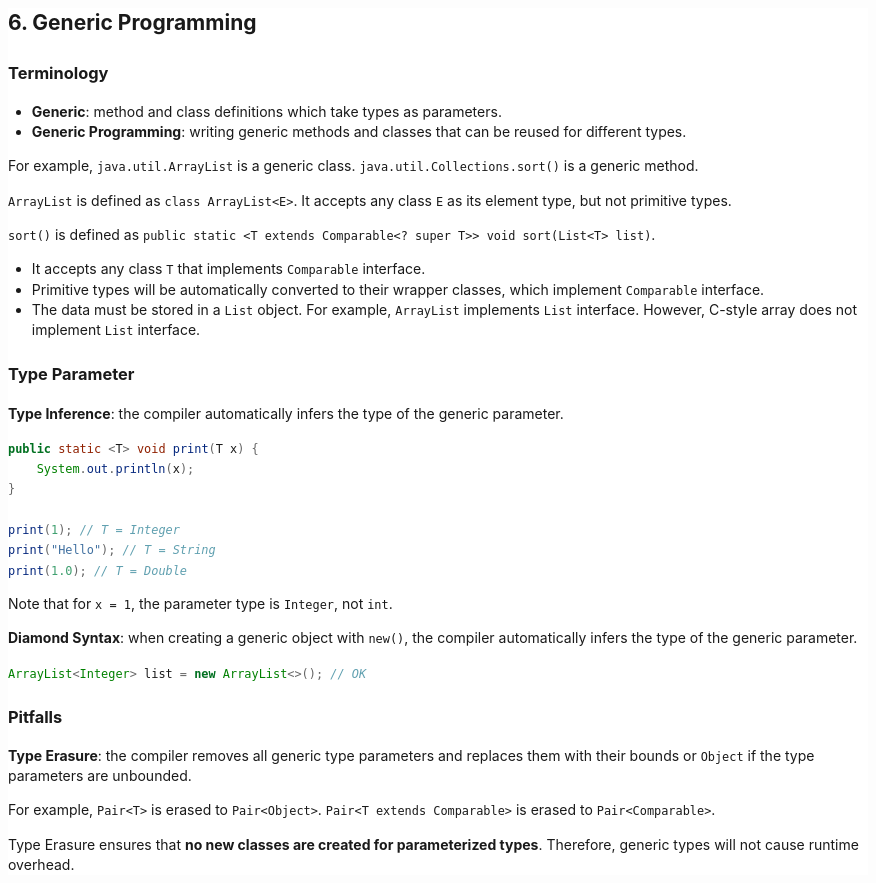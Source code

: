 ## 6. Generic Programming

### Terminology

- **Generic**: method and class definitions which take types as parameters.
- **Generic Programming**: writing generic methods and classes that can be reused for different types.

For example, `java.util.ArrayList` is a generic class. `java.util.Collections.sort()` is a generic method.

`ArrayList` is defined as `class ArrayList<E>`. It accepts any class `E` as its element type, but not primitive types.

`sort()` is defined as `public static <T extends Comparable<? super T>> void sort(List<T> list)`. 

- It accepts any class `T` that implements `Comparable` interface.
- Primitive types will be automatically converted to their wrapper classes, which implement `Comparable` interface.
- The data must be stored in a `List` object. For example, `ArrayList` implements `List` interface. However, C-style array does not implement `List` interface.

### Type Parameter

**Type Inference**: the compiler automatically infers the type of the generic parameter.

```java
public static <T> void print(T x) {
    System.out.println(x);
}

print(1); // T = Integer
print("Hello"); // T = String
print(1.0); // T = Double
```

Note that for `x = 1`, the parameter type is `Integer`, not `int`.

**Diamond Syntax**: when creating a generic object with `new()`, the compiler automatically infers the type of the generic parameter.

```java
ArrayList<Integer> list = new ArrayList<>(); // OK
```

### Pitfalls

**Type Erasure**: the compiler removes all generic type parameters and replaces them with their bounds or `Object` if the type parameters are unbounded.

For example, `Pair<T>` is erased to `Pair<Object>`. `Pair<T extends Comparable>` is erased to `Pair<Comparable>`.

Type Erasure ensures that **no new classes are created for parameterized types**. Therefore, generic types will not cause runtime overhead.
